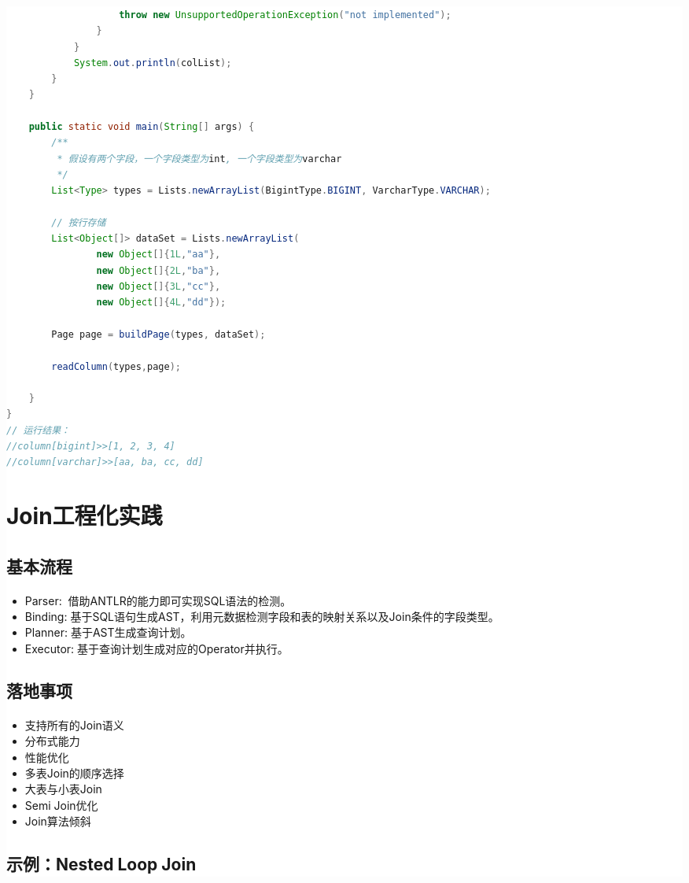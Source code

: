 ```java
                    throw new UnsupportedOperationException("not implemented");
                }
            }
            System.out.println(colList);
        }
    }
 
    public static void main(String[] args) {
        /**
         * 假设有两个字段，一个字段类型为int, 一个字段类型为varchar
         */
        List<Type> types = Lists.newArrayList(BigintType.BIGINT, VarcharType.VARCHAR);
 
        // 按行存储
        List<Object[]> dataSet = Lists.newArrayList(
                new Object[]{1L,"aa"},
                new Object[]{2L,"ba"},
                new Object[]{3L,"cc"},
                new Object[]{4L,"dd"});
 
        Page page = buildPage(types, dataSet);
 
        readColumn(types,page);
 
    }
}
// 运行结果：
//column[bigint]>>[1, 2, 3, 4]
//column[varchar]>>[aa, ba, cc, dd]
```

# Join工程化实践

## 基本流程

* Parser:  借助ANTLR的能力即可实现SQL语法的检测。
* Binding: 基于SQL语句生成AST，利用元数据检测字段和表的映射关系以及Join条件的字段类型。
* Planner: 基于AST生成查询计划。 
* Executor: 基于查询计划生成对应的Operator并执行。
## 落地事项

* 支持所有的Join语义
* 分布式能力
* 性能优化
* 多表Join的顺序选择
* 大表与小表Join
* Semi Join优化
* Join算法倾斜
## 示例：Nested Loop Join
